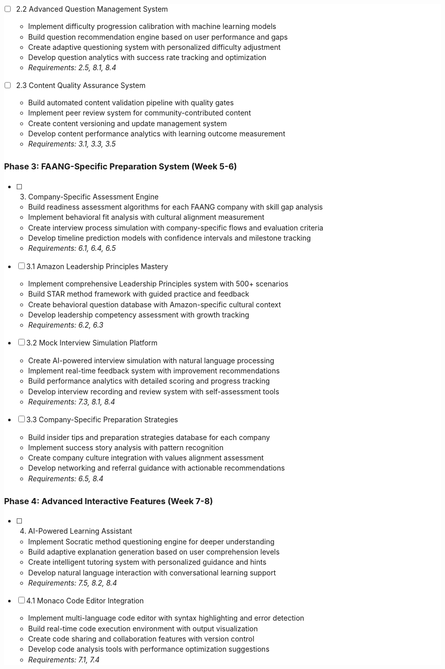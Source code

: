 - [ ] 2.2 Advanced Question Management System
  - Implement difficulty progression calibration with machine learning models
  - Build question recommendation engine based on user performance and gaps
  - Create adaptive questioning system with personalized difficulty adjustment
  - Develop question analytics with success rate tracking and optimization
  - _Requirements: 2.5, 8.1, 8.4_

- [ ] 2.3 Content Quality Assurance System
  - Build automated content validation pipeline with quality gates
  - Implement peer review system for community-contributed content
  - Create content versioning and update management system
  - Develop content performance analytics with learning outcome measurement
  - _Requirements: 3.1, 3.3, 3.5_

### Phase 3: FAANG-Specific Preparation System (Week 5-6)

- [ ] 3. Company-Specific Assessment Engine
  - Build readiness assessment algorithms for each FAANG company with skill gap analysis
  - Implement behavioral fit analysis with cultural alignment measurement
  - Create interview process simulation with company-specific flows and evaluation criteria
  - Develop timeline prediction models with confidence intervals and milestone tracking
  - _Requirements: 6.1, 6.4, 6.5_

- [ ] 3.1 Amazon Leadership Principles Mastery
  - Implement comprehensive Leadership Principles system with 500+ scenarios
  - Build STAR method framework with guided practice and feedback
  - Create behavioral question database with Amazon-specific cultural context
  - Develop leadership competency assessment with growth tracking
  - _Requirements: 6.2, 6.3_

- [ ] 3.2 Mock Interview Simulation Platform
  - Create AI-powered interview simulation with natural language processing
  - Implement real-time feedback system with improvement recommendations
  - Build performance analytics with detailed scoring and progress tracking
  - Develop interview recording and review system with self-assessment tools
  - _Requirements: 7.3, 8.1, 8.4_

- [ ] 3.3 Company-Specific Preparation Strategies
  - Build insider tips and preparation strategies database for each company
  - Implement success story analysis with pattern recognition
  - Create company culture integration with values alignment assessment
  - Develop networking and referral guidance with actionable recommendations
  - _Requirements: 6.5, 8.4_

### Phase 4: Advanced Interactive Features (Week 7-8)

- [ ] 4. AI-Powered Learning Assistant
  - Implement Socratic method questioning engine for deeper understanding
  - Build adaptive explanation generation based on user comprehension levels
  - Create intelligent tutoring system with personalized guidance and hints
  - Develop natural language interaction with conversational learning support
  - _Requirements: 7.5, 8.2, 8.4_

- [ ] 4.1 Monaco Code Editor Integration
  - Implement multi-language code editor with syntax highlighting and error detection
  - Build real-time code execution environment with output visualization
  - Create code sharing and collaboration features with version control
  - Develop code analysis tools with performance optimization suggestions
  - _Requirements: 7.1, 7.4_
